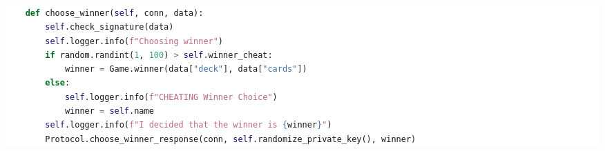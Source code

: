 ```python
    def choose_winner(self, conn, data):
        self.check_signature(data)
        self.logger.info(f"Choosing winner")
        if random.randint(1, 100) > self.winner_cheat:
            winner = Game.winner(data["deck"], data["cards"])
        else:
            self.logger.info(f"CHEATING Winner Choice")
            winner = self.name
        self.logger.info(f"I decided that the winner is {winner}")
        Protocol.choose_winner_response(conn, self.randomize_private_key(), winner)
```
